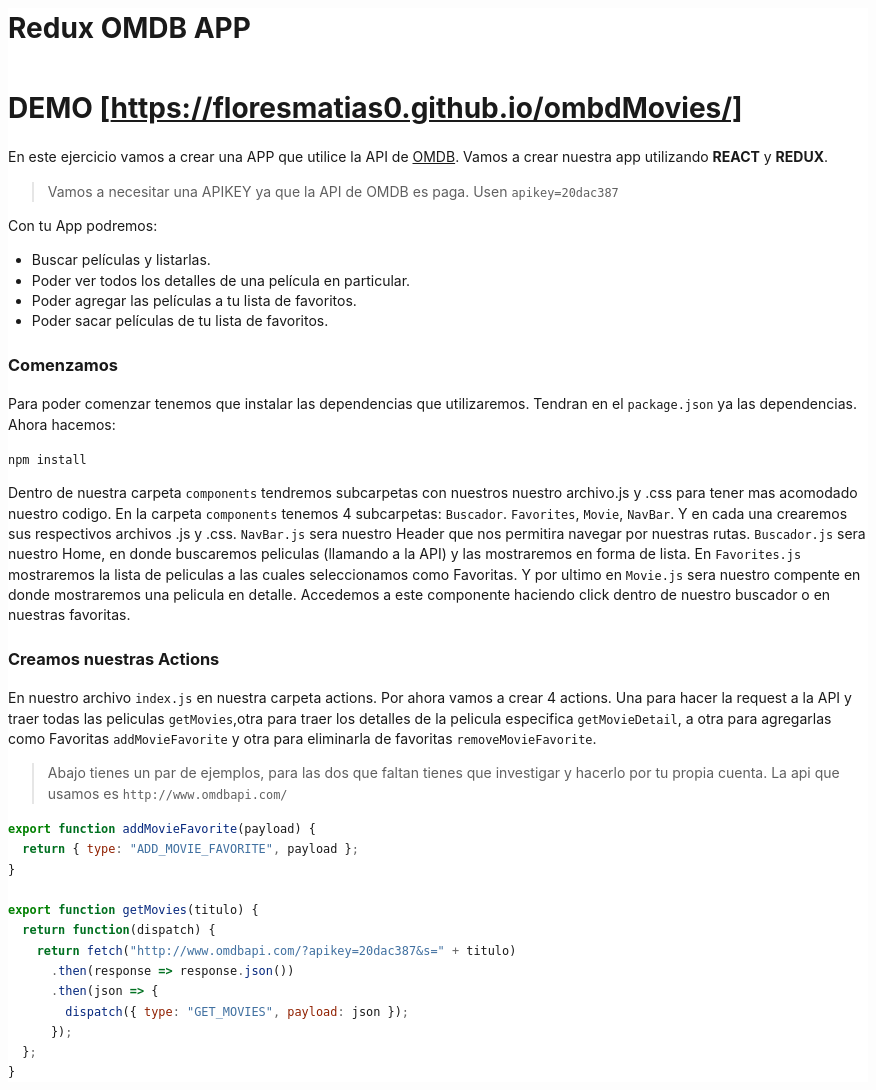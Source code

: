 # Redux OMDB APP

# DEMO [https://floresmatias0.github.io/ombdMovies/]

En este ejercicio vamos a crear una APP que utilice la API de [OMDB](http://www.omdbapi.com/). Vamos a crear nuestra app utilizando __REACT__ y __REDUX__.

> Vamos a necesitar una APIKEY ya que la API de OMDB es paga. Usen `apikey=20dac387`

Con tu App podremos:

* Buscar películas y listarlas.
* Poder ver todos los detalles de una película en particular.
* Poder agregar las películas a tu lista de favoritos.
* Poder sacar películas de tu lista de favoritos.



### Comenzamos

Para poder comenzar tenemos que instalar las dependencias que utilizaremos. Tendran en el `package.json` ya las dependencias. Ahora hacemos:

```javascript
npm install
```
Dentro de nuestra carpeta `components` tendremos subcarpetas con nuestros nuestro archivo.js y .css para tener mas acomodado nuestro codigo.
En la carpeta `components` tenemos 4 subcarpetas: `Buscador`. `Favorites`, `Movie`, `NavBar`. Y en cada una crearemos sus respectivos archivos .js y .css.
`NavBar.js` sera nuestro Header que nos permitira navegar por nuestras rutas.
`Buscador.js` sera nuestro Home, en donde buscaremos peliculas (llamando a la API) y las mostraremos en forma de lista.
En `Favorites.js` mostraremos la lista de peliculas a las cuales seleccionamos como Favoritas.
Y por ultimo en `Movie.js` sera nuestro compente en donde mostraremos una pelicula en detalle. Accedemos a este componente haciendo click dentro de nuestro buscador o en nuestras favoritas.

### Creamos nuestras Actions

En nuestro archivo `index.js` en nuestra carpeta actions. Por ahora vamos a crear 4 actions. Una para hacer la request a la API y traer todas las peliculas `getMovies`,otra para traer los detalles de la pelicula especifica `getMovieDetail`, a otra para agregarlas como Favoritas `addMovieFavorite` y otra para eliminarla de favoritas `removeMovieFavorite`.

> Abajo tienes un par de ejemplos, para las dos que faltan tienes que investigar y hacerlo por tu propia cuenta. La api que usamos es `http://www.omdbapi.com/`

```javascript
export function addMovieFavorite(payload) {
  return { type: "ADD_MOVIE_FAVORITE", payload };
}

export function getMovies(titulo) {
  return function(dispatch) {
    return fetch("http://www.omdbapi.com/?apikey=20dac387&s=" + titulo)
      .then(response => response.json())
      .then(json => {
        dispatch({ type: "GET_MOVIES", payload: json });
      });
  };
}

```